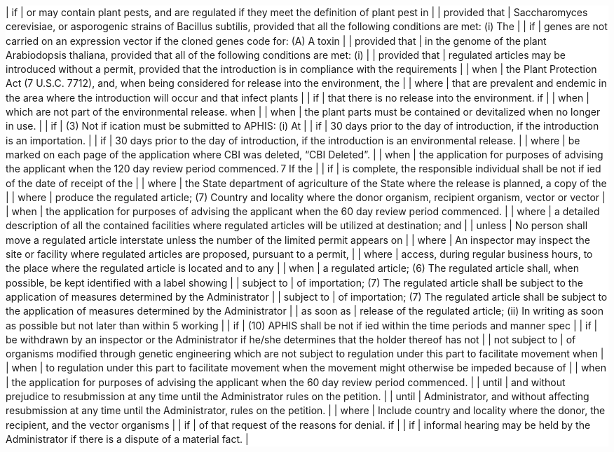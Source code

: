 | if             | or may contain plant pests, and are regulated if they meet the definition of plant pest in                                         |
| provided that  | Saccharomyces cerevisiae, or asporogenic strains of Bacillus subtilis, provided that all the following conditions are met: (i) The |
| if             | genes are not carried on an expression vector if the cloned genes code for: (A) A toxin                                            |
| provided that  | in the genome of the plant Arabiodopsis thaliana, provided that all of the following conditions are met: (i)                       |
| provided that  | regulated articles may be introduced without a permit, provided that the introduction is in compliance with the requirements       |
| when           | the Plant Protection Act (7 U.S.C. 7712), and, when being considered for release into the environment, the                         |
| where          | that are prevalent and endemic in the area where the introduction will occur and that infect plants                                |
| if             | that there is no release into the environment. if                                                                                  |
| when           | which are not part of the environmental release. when                                                                              |
| when           | the plant parts must be contained or devitalized when  no longer in use.                                                           |
| if             | (3) Not if ication must be submitted to APHIS: (i) At                                                                              |
| if             | 30 days prior to the day of introduction, if  the introduction is an importation.                                                  |
| if             | 30 days prior to the day of introduction, if  the introduction is an environmental release.                                        |
| where          | be marked on each page of the application where  CBI was deleted, &#8220;CBI Deleted&#8221;.                                       |
| when           | the application for purposes of advising the applicant when the 120 day review period commenced.&#8201;7 If the                    |
| if             | is complete, the responsible individual shall be not if ied of the date of receipt of the                                          |
| where          | the State department of agriculture of the State where the release is planned, a copy of the                                       |
| where          | produce the regulated article; (7) Country and locality where the donor organism, recipient organism, vector or vector             |
| when           | the application for purposes of advising the applicant when  the 60 day review period commenced.                                   |
| where          | a detailed description of all the contained facilities where regulated articles will be utilized at destination; and               |
| unless         | No person shall move a regulated article interstate  unless the number of the limited permit appears on                            |
| where          | An inspector may inspect the site or facility  where regulated articles are proposed, pursuant to a permit,                        |
| where          | access, during regular business hours, to the place where the regulated article is located and to any                              |
| when           | a regulated article; (6) The regulated article shall, when possible, be kept identified with a label showing                       |
| subject to     | of importation; (7) The regulated article shall be subject to the application of measures determined by the Administrator          |
| subject to     | of importation; (7) The regulated article shall be subject to the application of measures determined by the Administrator          |
| as soon as     | release of the regulated article; (ii) In writing as soon as possible but not later than within 5 working                          |
| if             | (10) APHIS shall be not if ied within the time periods and manner spec                                                             |
| if             | be withdrawn by an inspector or the Administrator if he/she determines that the holder thereof has not                             |
| not subject to | of organisms modified through genetic engineering which are not subject to regulation under this part to facilitate movement when  |
| when           | to regulation under this part to facilitate movement when the movement might otherwise be impeded because of                       |
| when           | the application for purposes of advising the applicant when  the 60 day review period commenced.                                   |
| until          | and without prejudice to resubmission at any time until  the Administrator rules on the petition.                                  |
| until          | Administrator, and without affecting resubmission at any time until  the Administrator, rules on the petition.                     |
| where          | Include country and locality  where the donor, the recipient, and the vector organisms                                             |
| if             | of that request of the reasons for denial. if                                                                                      |
| if             | informal hearing may be held by the Administrator if  there is a dispute of a material fact.                                       |